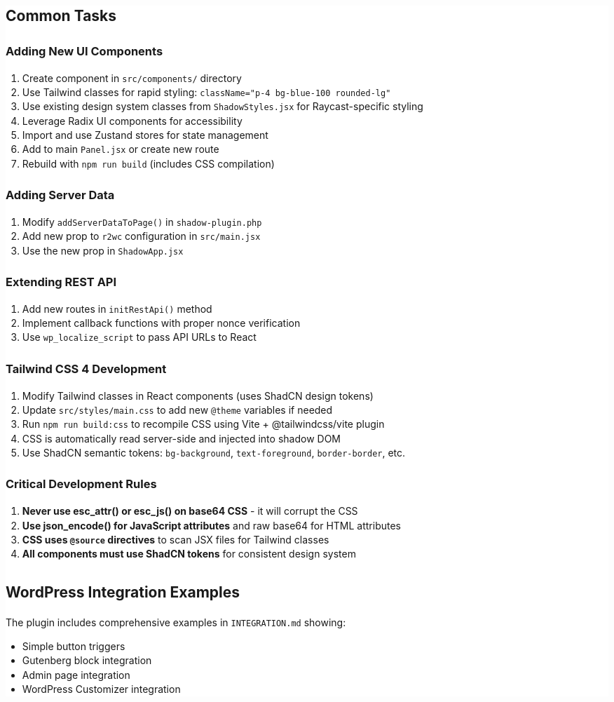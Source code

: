 ## Common Tasks

### Adding New UI Components
1. Create component in `src/components/` directory
2. Use Tailwind classes for rapid styling: `className="p-4 bg-blue-100 rounded-lg"`
3. Use existing design system classes from `ShadowStyles.jsx` for Raycast-specific styling
4. Leverage Radix UI components for accessibility
5. Import and use Zustand stores for state management
6. Add to main `Panel.jsx` or create new route
7. Rebuild with `npm run build` (includes CSS compilation)

### Adding Server Data
1. Modify `addServerDataToPage()` in `shadow-plugin.php`
2. Add new prop to `r2wc` configuration in `src/main.jsx`
3. Use the new prop in `ShadowApp.jsx`

### Extending REST API
1. Add new routes in `initRestApi()` method
2. Implement callback functions with proper nonce verification
3. Use `wp_localize_script` to pass API URLs to React

### Tailwind CSS 4 Development  
1. Modify Tailwind classes in React components (uses ShadCN design tokens)
2. Update `src/styles/main.css` to add new `@theme` variables if needed
3. Run `npm run build:css` to recompile CSS using Vite + @tailwindcss/vite plugin
4. CSS is automatically read server-side and injected into shadow DOM
5. Use ShadCN semantic tokens: `bg-background`, `text-foreground`, `border-border`, etc.

### Critical Development Rules
1. **Never use esc_attr() or esc_js() on base64 CSS** - it will corrupt the CSS
2. **Use json_encode() for JavaScript attributes** and raw base64 for HTML attributes  
3. **CSS uses `@source` directives** to scan JSX files for Tailwind classes
4. **All components must use ShadCN tokens** for consistent design system

## WordPress Integration Examples

The plugin includes comprehensive examples in `INTEGRATION.md` showing:
- Simple button triggers
- Gutenberg block integration
- Admin page integration
- WordPress Customizer integration